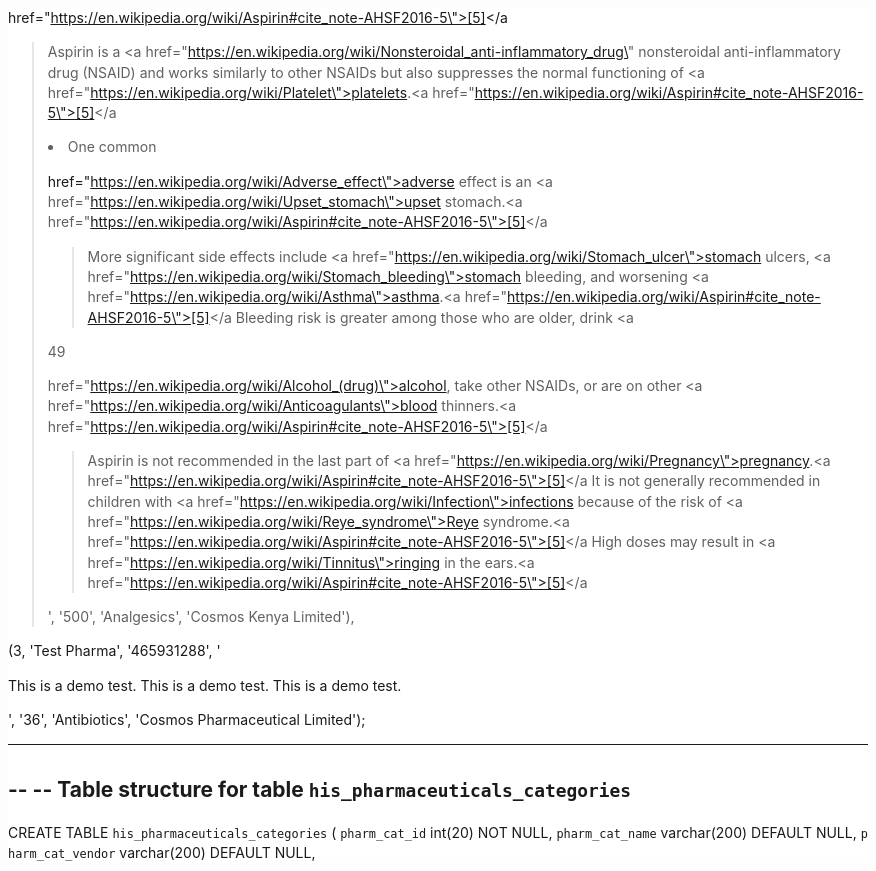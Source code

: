 href=\"https://en.wikipedia.org/wiki/Aspirin#cite_note-AHSF2016-5\">[5]</a
> Aspirin is a <a
href=\"https://en.wikipedia.org/wiki/Nonsteroidal_anti-inflammatory_drug\"
>nonsteroidal anti-inflammatory drug</a> (NSAID) and works similarly to
other NSAIDs but also suppresses the normal functioning of <a
href=\"https://en.wikipedia.org/wiki/Platelet\">platelets</a>.<a
href=\"https://en.wikipedia.org/wiki/Aspirin#cite_note-AHSF2016-5\">[5]</a
></li><li>One common <a
href=\"https://en.wikipedia.org/wiki/Adverse_effect\">adverse effect</a>
is an <a href=\"https://en.wikipedia.org/wiki/Upset_stomach\">upset
stomach</a>.<a
href=\"https://en.wikipedia.org/wiki/Aspirin#cite_note-AHSF2016-5\">[5]</a
> More significant side effects include <a
href=\"https://en.wikipedia.org/wiki/Stomach_ulcer\">stomach ulcers</a>,
<a href=\"https://en.wikipedia.org/wiki/Stomach_bleeding\">stomach
bleeding</a>, and worsening <a
href=\"https://en.wikipedia.org/wiki/Asthma\">asthma</a>.<a
href=\"https://en.wikipedia.org/wiki/Aspirin#cite_note-AHSF2016-5\">[5]</a
> Bleeding risk is greater among those who are older, drink <a

49

href=\"https://en.wikipedia.org/wiki/Alcohol_(drug)\">alcohol</a>, take
other NSAIDs, or are on other <a
href=\"https://en.wikipedia.org/wiki/Anticoagulants\">blood
thinners</a>.<a
href=\"https://en.wikipedia.org/wiki/Aspirin#cite_note-AHSF2016-5\">[5]</a
> Aspirin is not recommended in the last part of <a
href=\"https://en.wikipedia.org/wiki/Pregnancy\">pregnancy</a>.<a
href=\"https://en.wikipedia.org/wiki/Aspirin#cite_note-AHSF2016-5\">[5]</a
> It is not generally recommended in children with <a
href=\"https://en.wikipedia.org/wiki/Infection\">infections</a> because of
the risk of <a href=\"https://en.wikipedia.org/wiki/Reye_syndrome\">Reye
syndrome</a>.<a
href=\"https://en.wikipedia.org/wiki/Aspirin#cite_note-AHSF2016-5\">[5]</a
> High doses may result in <a
href=\"https://en.wikipedia.org/wiki/Tinnitus\">ringing in the ears</a>.<a
href=\"https://en.wikipedia.org/wiki/Aspirin#cite_note-AHSF2016-5\">[5]</a
></li></ul>', '500', 'Analgesics', 'Cosmos Kenya Limited'),
(3, 'Test Pharma', '465931288', '<p>This is a demo test.&nbsp;This is a
demo test.&nbsp;This is a demo test.</p>', '36', 'Antibiotics', 'Cosmos
Pharmaceutical Limited');

-- --------------------------------------------------------

--
-- Table structure for table `his_pharmaceuticals_categories`
--

CREATE TABLE `his_pharmaceuticals_categories` (
`pharm_cat_id` int(20) NOT NULL,
`pharm_cat_name` varchar(200) DEFAULT NULL,
`pharm_cat_vendor` varchar(200) DEFAULT NULL,
